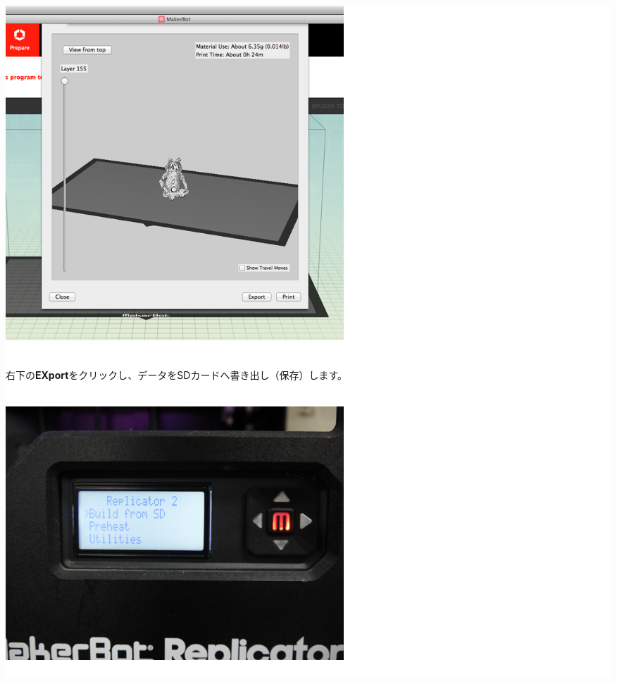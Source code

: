 <img src="assets/07-4.png" width="480" alt="hi" class="inline"/><br>
<br>

右下の**EXport**をクリックし、データをSDカードへ書き出し（保存）します。<br>
<br>

<img src="assets/07-5.jpg" width="480" alt="hi" class="inline"/><br>
<br>
